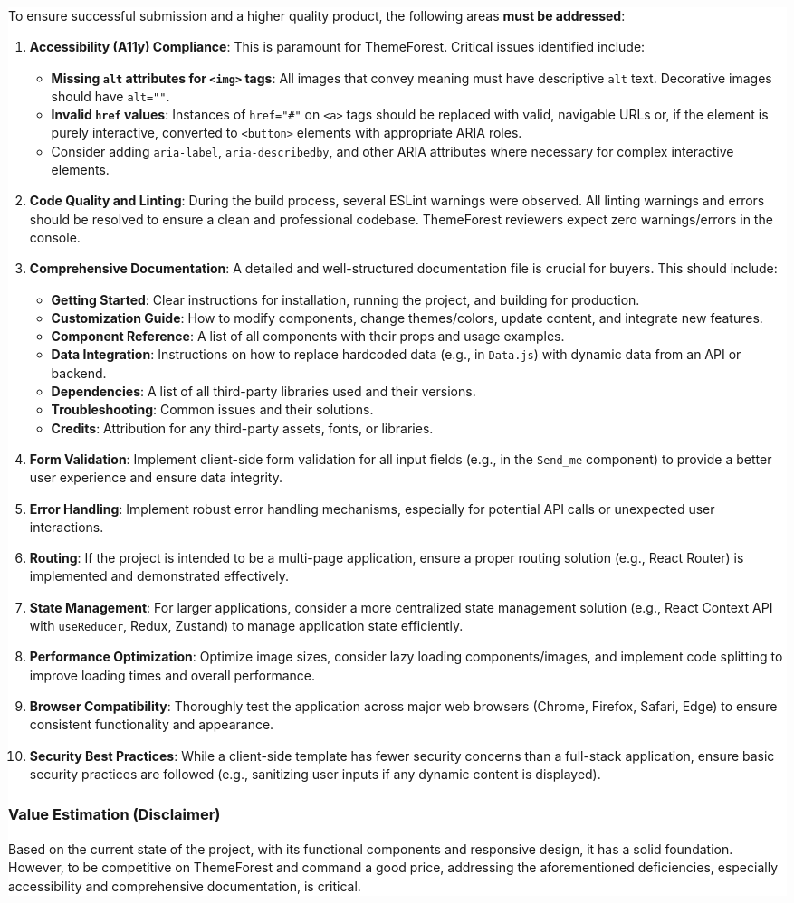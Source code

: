 To ensure successful submission and a higher quality product, the following areas **must be addressed**:

1.  **Accessibility (A11y) Compliance**: This is paramount for ThemeForest. Critical issues identified include:
    *   **Missing `alt` attributes for `<img>` tags**: All images that convey meaning must have descriptive `alt` text. Decorative images should have `alt=""`.
    *   **Invalid `href` values**: Instances of `href="#"` on `<a>` tags should be replaced with valid, navigable URLs or, if the element is purely interactive, converted to `<button>` elements with appropriate ARIA roles.
    *   Consider adding `aria-label`, `aria-describedby`, and other ARIA attributes where necessary for complex interactive elements.

2.  **Code Quality and Linting**: During the build process, several ESLint warnings were observed. All linting warnings and errors should be resolved to ensure a clean and professional codebase. ThemeForest reviewers expect zero warnings/errors in the console.

3.  **Comprehensive Documentation**: A detailed and well-structured documentation file is crucial for buyers. This should include:
    *   **Getting Started**: Clear instructions for installation, running the project, and building for production.
    *   **Customization Guide**: How to modify components, change themes/colors, update content, and integrate new features.
    *   **Component Reference**: A list of all components with their props and usage examples.
    *   **Data Integration**: Instructions on how to replace hardcoded data (e.g., in `Data.js`) with dynamic data from an API or backend.
    *   **Dependencies**: A list of all third-party libraries used and their versions.
    *   **Troubleshooting**: Common issues and their solutions.
    *   **Credits**: Attribution for any third-party assets, fonts, or libraries.

4.  **Form Validation**: Implement client-side form validation for all input fields (e.g., in the `Send_me` component) to provide a better user experience and ensure data integrity.

5.  **Error Handling**: Implement robust error handling mechanisms, especially for potential API calls or unexpected user interactions.

6.  **Routing**: If the project is intended to be a multi-page application, ensure a proper routing solution (e.g., React Router) is implemented and demonstrated effectively.

7.  **State Management**: For larger applications, consider a more centralized state management solution (e.g., React Context API with `useReducer`, Redux, Zustand) to manage application state efficiently.

8.  **Performance Optimization**: Optimize image sizes, consider lazy loading components/images, and implement code splitting to improve loading times and overall performance.

9.  **Browser Compatibility**: Thoroughly test the application across major web browsers (Chrome, Firefox, Safari, Edge) to ensure consistent functionality and appearance.

10. **Security Best Practices**: While a client-side template has fewer security concerns than a full-stack application, ensure basic security practices are followed (e.g., sanitizing user inputs if any dynamic content is displayed).

### Value Estimation (Disclaimer)

Based on the current state of the project, with its functional components and responsive design, it has a solid foundation. However, to be competitive on ThemeForest and command a good price, addressing the aforementioned deficiencies, especially accessibility and comprehensive documentation, is critical. 
